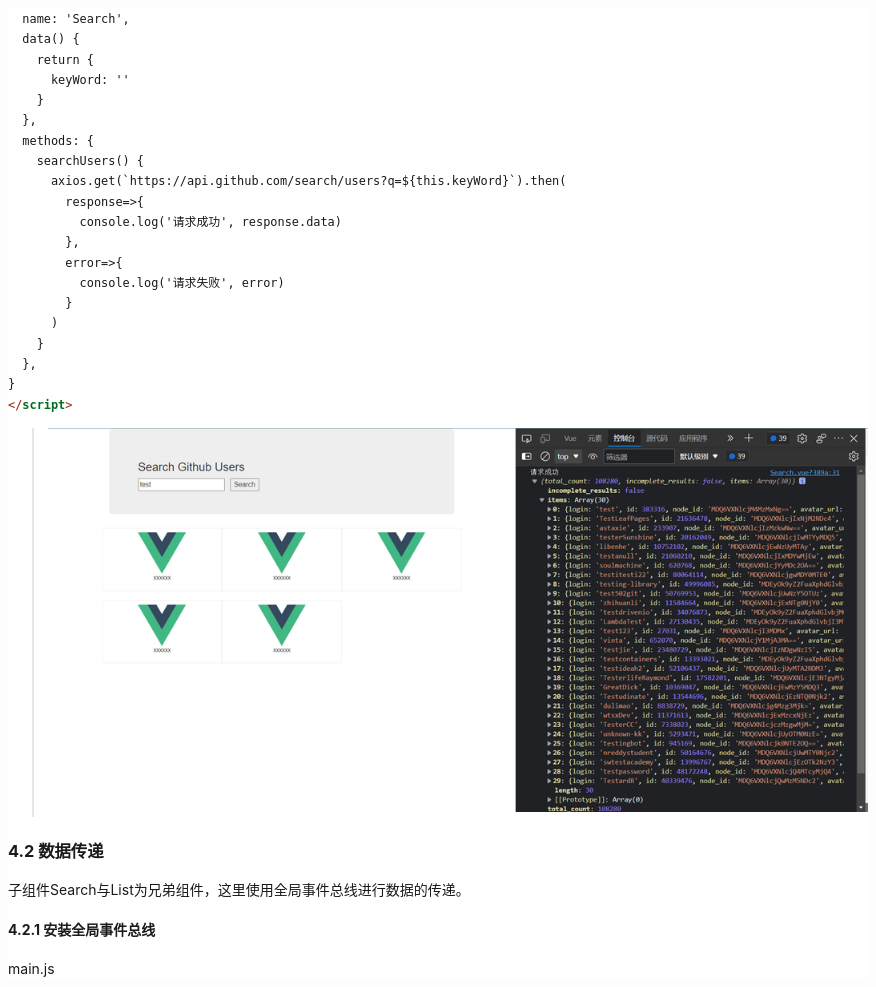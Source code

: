 ```html
  name: 'Search',
  data() {
    return {
      keyWord: ''
    }
  },
  methods: {
    searchUsers() {
      axios.get(`https://api.github.com/search/users?q=${this.keyWord}`).then(
        response=>{
          console.log('请求成功', response.data)
        },
        error=>{
          console.log('请求失败', error)
        }
      )
    }
  },
}
</script>
```

> ![在这里插入图片描述](./assets/Vue2-Part04-尚硅谷/a18282c7435e2eed8a21060f512b1078.png)

### 4.2 数据传递

子组件Search与List为兄弟组件，这里使用全局事件总线进行数据的传递。

#### 4.2.1 安装全局事件总线

main.js
